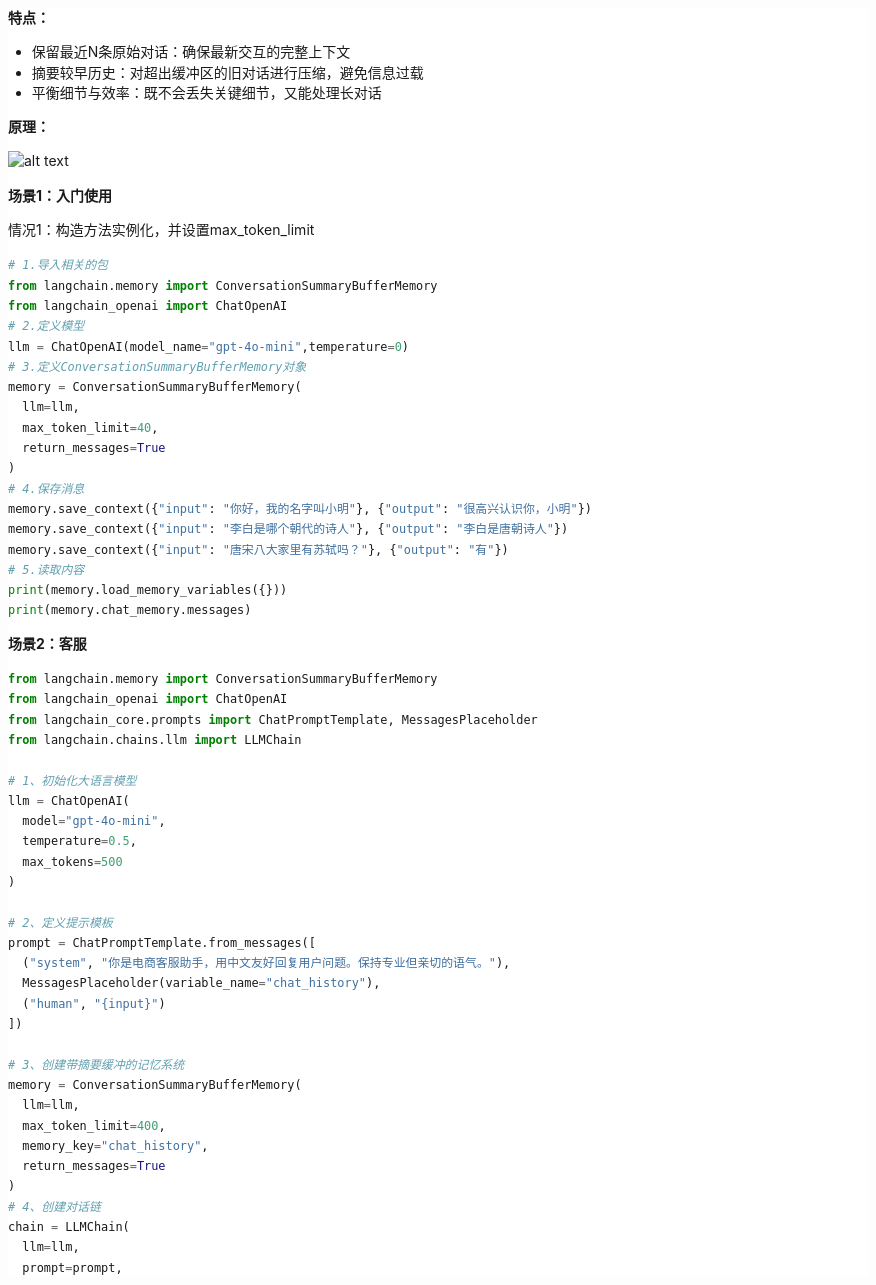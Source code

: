 **特点：**

- 保留最近N条原始对话：确保最新交互的完整上下文
- 摘要较早历史：对超出缓冲区的旧对话进行压缩，避免信息过载
- 平衡细节与效率：既不会丢失关键细节，又能处理长对话

**原理：**

![alt text](/public/langchain/memory/4.png)

**场景1：入门使用**

情况1：构造方法实例化，并设置max_token_limit

```python
# 1.导入相关的包
from langchain.memory import ConversationSummaryBufferMemory
from langchain_openai import ChatOpenAI
# 2.定义模型
llm = ChatOpenAI(model_name="gpt-4o-mini",temperature=0)
# 3.定义ConversationSummaryBufferMemory对象
memory = ConversationSummaryBufferMemory(
  llm=llm, 
  max_token_limit=40, 
  return_messages=True
)
# 4.保存消息
memory.save_context({"input": "你好，我的名字叫小明"}, {"output": "很高兴认识你，小明"})
memory.save_context({"input": "李白是哪个朝代的诗人"}, {"output": "李白是唐朝诗人"})
memory.save_context({"input": "唐宋八大家里有苏轼吗？"}, {"output": "有"})
# 5.读取内容
print(memory.load_memory_variables({}))
print(memory.chat_memory.messages)
```
**场景2：客服**

```python
from langchain.memory import ConversationSummaryBufferMemory
from langchain_openai import ChatOpenAI
from langchain_core.prompts import ChatPromptTemplate, MessagesPlaceholder
from langchain.chains.llm import LLMChain

# 1、初始化大语言模型
llm = ChatOpenAI(
  model="gpt-4o-mini",
  temperature=0.5,
  max_tokens=500
)

# 2、定义提示模板
prompt = ChatPromptTemplate.from_messages([
  ("system", "你是电商客服助手，用中文友好回复用户问题。保持专业但亲切的语气。"),
  MessagesPlaceholder(variable_name="chat_history"),
  ("human", "{input}")
])

# 3、创建带摘要缓冲的记忆系统
memory = ConversationSummaryBufferMemory(
  llm=llm,
  max_token_limit=400,
  memory_key="chat_history",
  return_messages=True
)
# 4、创建对话链
chain = LLMChain(
  llm=llm,
  prompt=prompt,
```